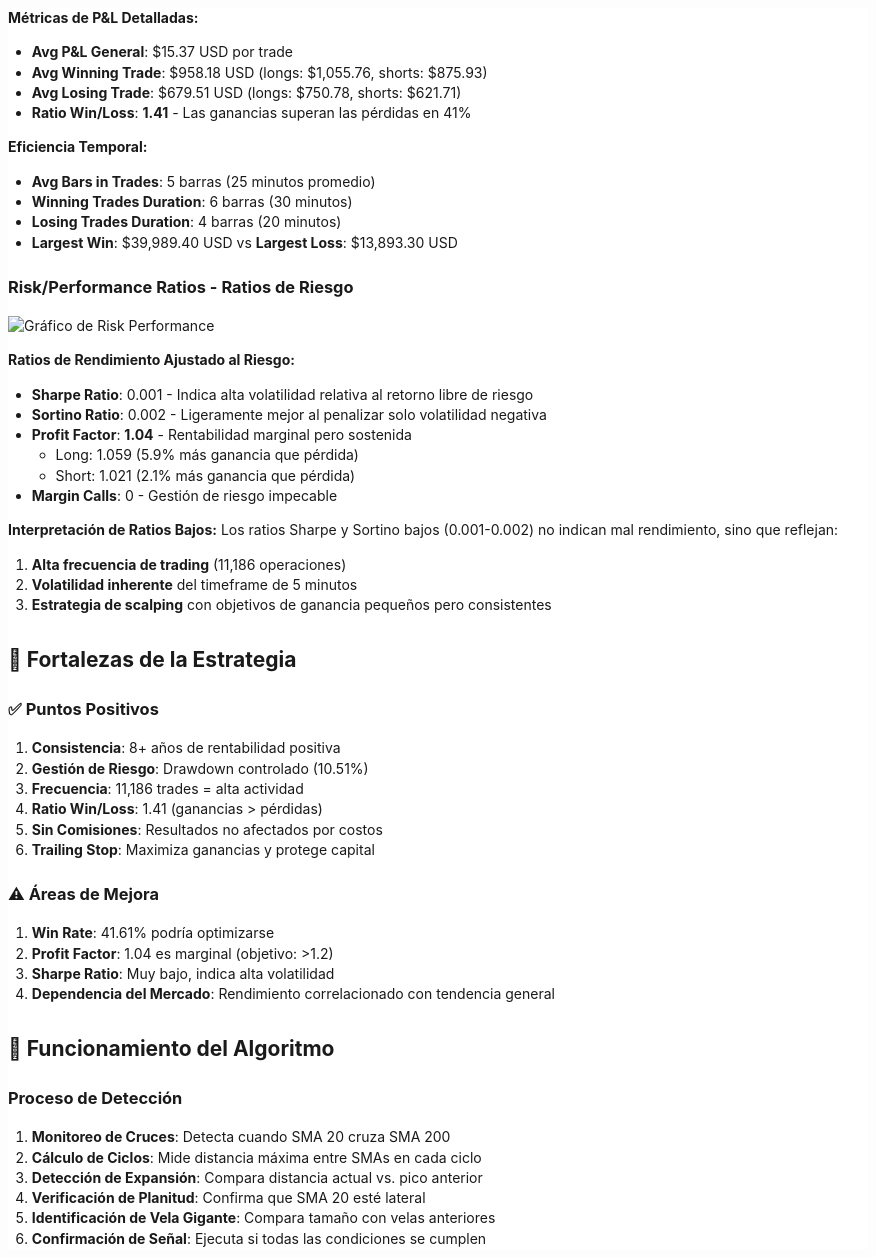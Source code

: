**Métricas de P&L Detalladas:**
- **Avg P&L General**: $15.37 USD por trade
- **Avg Winning Trade**: $958.18 USD (longs: $1,055.76, shorts: $875.93)
- **Avg Losing Trade**: $679.51 USD (longs: $750.78, shorts: $621.71)
- **Ratio Win/Loss**: **1.41** - Las ganancias superan las pérdidas en 41%

**Eficiencia Temporal:**
- **Avg Bars in Trades**: 5 barras (25 minutos promedio)
- **Winning Trades Duration**: 6 barras (30 minutos)
- **Losing Trades Duration**: 4 barras (20 minutos)
- **Largest Win**: $39,989.40 USD vs **Largest Loss**: $13,893.30 USD

### Risk/Performance Ratios - Ratios de Riesgo
![Gráfico de Risk Performance](https://i.imgur.com/risk.png)

**Ratios de Rendimiento Ajustado al Riesgo:**
- **Sharpe Ratio**: 0.001 - Indica alta volatilidad relativa al retorno libre de riesgo
- **Sortino Ratio**: 0.002 - Ligeramente mejor al penalizar solo volatilidad negativa
- **Profit Factor**: **1.04** - Rentabilidad marginal pero sostenida
  - Long: 1.059 (5.9% más ganancia que pérdida)
  - Short: 1.021 (2.1% más ganancia que pérdida)
- **Margin Calls**: 0 - Gestión de riesgo impecable

**Interpretación de Ratios Bajos:**
Los ratios Sharpe y Sortino bajos (0.001-0.002) no indican mal rendimiento, sino que reflejan:
1. **Alta frecuencia de trading** (11,186 operaciones)
2. **Volatilidad inherente** del timeframe de 5 minutos
3. **Estrategia de scalping** con objetivos de ganancia pequeños pero consistentes

## 🚀 Fortalezas de la Estrategia

### ✅ Puntos Positivos
1. **Consistencia**: 8+ años de rentabilidad positiva
2. **Gestión de Riesgo**: Drawdown controlado (10.51%)
3. **Frecuencia**: 11,186 trades = alta actividad
4. **Ratio Win/Loss**: 1.41 (ganancias > pérdidas)
5. **Sin Comisiones**: Resultados no afectados por costos
6. **Trailing Stop**: Maximiza ganancias y protege capital

### ⚠️ Áreas de Mejora
1. **Win Rate**: 41.61% podría optimizarse
2. **Profit Factor**: 1.04 es marginal (objetivo: >1.2)
3. **Sharpe Ratio**: Muy bajo, indica alta volatilidad
4. **Dependencia del Mercado**: Rendimiento correlacionado con tendencia general

## 🔄 Funcionamiento del Algoritmo

### Proceso de Detección
1. **Monitoreo de Cruces**: Detecta cuando SMA 20 cruza SMA 200
2. **Cálculo de Ciclos**: Mide distancia máxima entre SMAs en cada ciclo
3. **Detección de Expansión**: Compara distancia actual vs. pico anterior
4. **Verificación de Planitud**: Confirma que SMA 20 esté lateral
5. **Identificación de Vela Gigante**: Compara tamaño con velas anteriores
6. **Confirmación de Señal**: Ejecuta si todas las condiciones se cumplen
